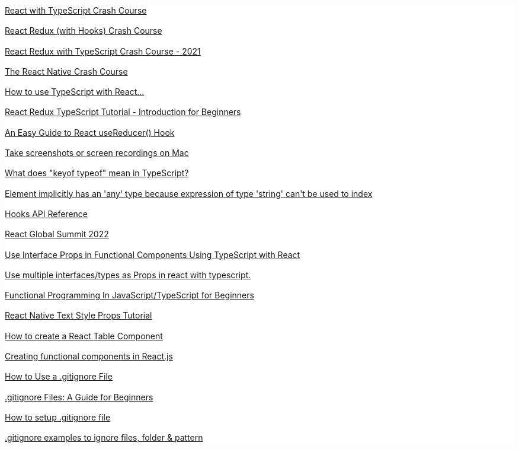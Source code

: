 [React with TypeScript Crash Course](https://www.youtube.com/watch?v=jrKcJxF0lAU&list=PLcOyV2wqZbeHZIk6vY1d5D8nd8AmzM_xv&index=2)

[React Redux (with Hooks) Crash Course](https://www.youtube.com/watch?v=9jULHSe41ls&list=PLcOyV2wqZbeHZIk6vY1d5D8nd8AmzM_xv&index=5&t=2217s)

[React Redux with TypeScript Crash Course - 2021](https://www.youtube.com/watch?v=udr2rx_B99w&list=PLcOyV2wqZbeHZIk6vY1d5D8nd8AmzM_xv&index=6&t=52s)

[The React Native Crash Course](https://www.youtube.com/watch?v=1oYw1uwDZb8&list=PLcOyV2wqZbeHZIk6vY1d5D8nd8AmzM_xv&index=7&t=9s)

[How to use TypeScript with React...](https://www.youtube.com/watch?v=ydkQlJhodio&list=PLcOyV2wqZbeHZIk6vY1d5D8nd8AmzM_xv&index=8)

[React Redux TypeScript Tutorial - Introduction for Beginners](https://www.youtube.com/watch?v=8DH7Ekp2PWI&list=PLcOyV2wqZbeHZIk6vY1d5D8nd8AmzM_xv&index=9)

[An Easy Guide to React useReducer() Hook](https://dmitripavlutin.com/react-usereducer/)

[Take screenshots or screen recordings on Mac](https://support.apple.com/en-gb/guide/mac-help/mh26782/mac)

[What does "keyof typeof" mean in TypeScript?](https://stackoverflow.com/questions/55377365/what-does-keyof-typeof-mean-in-typescript)

[Element implicitly has an 'any' type because expression of type 'string' can't be used to index](https://stackoverflow.com/questions/57086672/element-implicitly-has-an-any-type-because-expression-of-type-string-cant-b)

[Hooks API Reference](https://reactjs.org/docs/hooks-reference.html#usereducer)

[React Global Summit 2022](https://docs.google.com/document/d/18K3cZa9A4l9hDqTto7n0vr0aunrc2S788eA0azkY_a8/edit#)

[Use Interface Props in Functional Components Using TypeScript with React](https://www.pluralsight.com/guides/use-interface-props-in-functional-components-using-typescript-with-react)

[Use multiple interfaces/types as Props in react with typescript.](https://dev.to/umeshiscreative/use-multiple-interfaces-types-as-props-in-react-with-typescript-2bkg)

[Functional Programming In JavaScript/TypeScript for Beginners](https://blog.decipher.dev/functional-programming-in-javascript-typescript-for-beginners)

[React Native Text Style Props Tutorial](https://www.nicesnippets.com/blog/react-native-text-style-props-tutorial)

[How to create a React Table Component](https://www.robinwieruch.de/react-table-component/)

[Creating functional components in React.js](https://www.tutorialspoint.com/creating-functional-components-in-react-js)

[How to Use a .gitignore File](https://www.pluralsight.com/guides/how-to-use-gitignore-file)

[.gitignore Files: A Guide for Beginners](https://careerkarma.com/blog/gitignore/)

[How to setup .gitignore file](https://techblost.com/how-to-setup-gitignore-file/)

[.gitignore examples to ignore files, folder & pattern](https://www.golinuxcloud.com/gitignore-examples/#6_Personal_gitignore_Rules)

